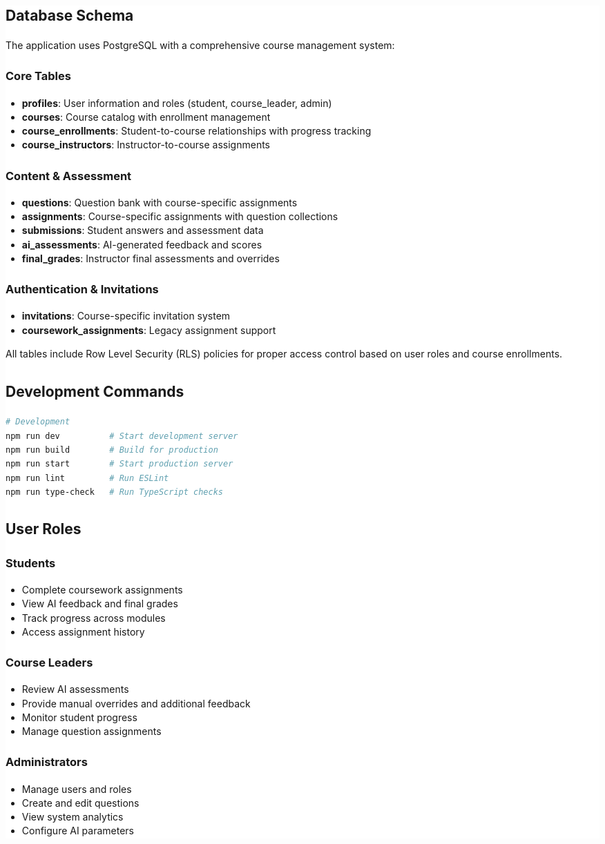 ## Database Schema

The application uses PostgreSQL with a comprehensive course management system:

### Core Tables
- **profiles**: User information and roles (student, course_leader, admin)
- **courses**: Course catalog with enrollment management
- **course_enrollments**: Student-to-course relationships with progress tracking
- **course_instructors**: Instructor-to-course assignments

### Content & Assessment
- **questions**: Question bank with course-specific assignments
- **assignments**: Course-specific assignments with question collections
- **submissions**: Student answers and assessment data
- **ai_assessments**: AI-generated feedback and scores
- **final_grades**: Instructor final assessments and overrides

### Authentication & Invitations
- **invitations**: Course-specific invitation system
- **coursework_assignments**: Legacy assignment support

All tables include Row Level Security (RLS) policies for proper access control based on user roles and course enrollments.

## Development Commands

```bash
# Development
npm run dev          # Start development server
npm run build        # Build for production
npm run start        # Start production server
npm run lint         # Run ESLint
npm run type-check   # Run TypeScript checks
```

## User Roles

### Students
- Complete coursework assignments
- View AI feedback and final grades
- Track progress across modules
- Access assignment history

### Course Leaders
- Review AI assessments
- Provide manual overrides and additional feedback
- Monitor student progress
- Manage question assignments

### Administrators
- Manage users and roles
- Create and edit questions
- View system analytics
- Configure AI parameters

